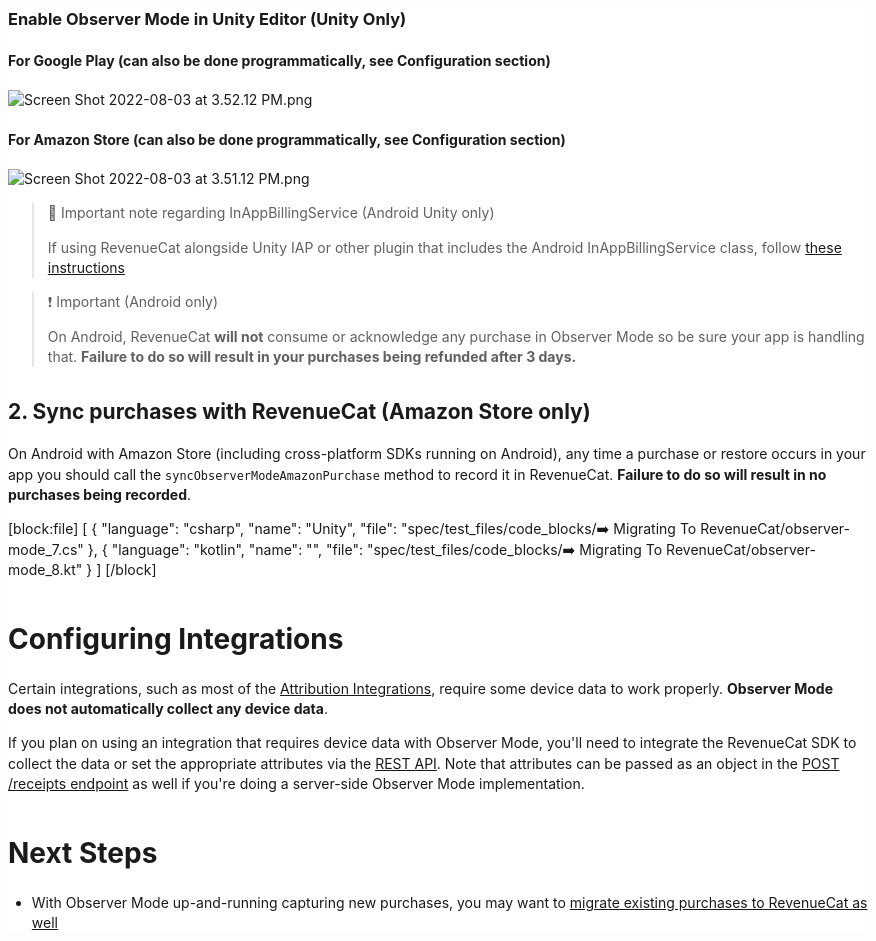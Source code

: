 ### Enable Observer Mode in Unity Editor (Unity Only)

#### For Google Play (can also be done programmatically, see Configuration section)

![](https://files.readme.io/9fa8a00-Screen_Shot_2022-08-03_at_3.52.12_PM.png "Screen Shot 2022-08-03 at 3.52.12 PM.png")

#### For Amazon Store (can also be done programmatically, see Configuration section)

![](https://files.readme.io/3e32059-Screen_Shot_2022-08-03_at_3.51.12_PM.png "Screen Shot 2022-08-03 at 3.51.12 PM.png")

> 🚧 Important note regarding InAppBillingService (Android Unity only)
> 
> If using RevenueCat alongside Unity IAP or other plugin that includes the Android InAppBillingService class, follow [these instructions ](doc:unity#installation-with-unity-iap-side-by-side)

> ❗️ Important (Android only)
> 
> On Android, RevenueCat **will not** consume or acknowledge any purchase in Observer Mode so be sure your app is handling that. **Failure to do so will result in your purchases being refunded after 3 days.**

## 2. Sync purchases with RevenueCat (Amazon Store only)

On Android with Amazon Store (including cross-platform SDKs running on Android), any time a purchase or restore occurs in your app you should call the `syncObserverModeAmazonPurchase` method to record it in RevenueCat. **Failure to do so will result in no purchases being recorded**.

[block:file]
[
  {
    "language": "csharp",
    "name": "Unity",
    "file": "spec/test_files/code_blocks/➡️ Migrating To RevenueCat/observer-mode_7.cs"
  },
  {
    "language": "kotlin",
    "name": "",
    "file": "spec/test_files/code_blocks/➡️ Migrating To RevenueCat/observer-mode_8.kt"
  }
]
[/block]

# Configuring Integrations

Certain integrations, such as most of the [Attribution Integrations](https://docs.revenuecat.com/docs/attribution), require some device data to work properly. **Observer Mode does not automatically collect any device data**.

If you plan on using an integration that requires device data with Observer Mode, you'll need to integrate the RevenueCat SDK to collect the data or set the appropriate attributes via the [REST API](https://docs.revenuecat.com/reference/update-subscriber-attributes). Note that attributes can be passed as an object in the [POST /receipts endpoint](https://docs.revenuecat.com/reference/receipts) as well if you're doing a server-side Observer Mode implementation.

# Next Steps

- With Observer Mode up-and-running capturing new purchases, you may want to [migrate existing purchases to RevenueCat as well ](doc:migrating-existing-subscriptions)